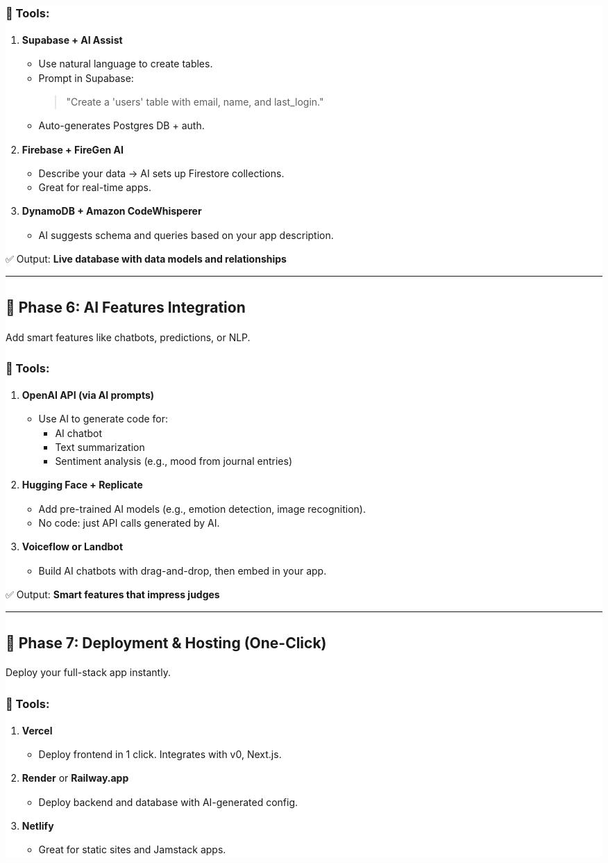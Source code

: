 ### 🔧 Tools:
1. **Supabase + AI Assist**  
   - Use natural language to create tables.
   - Prompt in Supabase:  
     > "Create a 'users' table with email, name, and last_login."
   - Auto-generates Postgres DB + auth.

2. **Firebase + FireGen AI**  
   - Describe your data → AI sets up Firestore collections.
   - Great for real-time apps.

3. **DynamoDB + Amazon CodeWhisperer**  
   - AI suggests schema and queries based on your app description.

✅ Output: **Live database with data models and relationships**

---

## 🤖 Phase 6: AI Features Integration

Add smart features like chatbots, predictions, or NLP.

### 🔧 Tools:
1. **OpenAI API (via AI prompts)**  
   - Use AI to generate code for:
     - AI chatbot
     - Text summarization
     - Sentiment analysis (e.g., mood from journal entries)

2. **Hugging Face + Replicate**  
   - Add pre-trained AI models (e.g., emotion detection, image recognition).
   - No code: just API calls generated by AI.

3. **Voiceflow or Landbot**  
   - Build AI chatbots with drag-and-drop, then embed in your app.

✅ Output: **Smart features that impress judges**

---

## 🚀 Phase 7: Deployment & Hosting (One-Click)

Deploy your full-stack app instantly.

### 🔧 Tools:
1. **Vercel**  
   - Deploy frontend in 1 click. Integrates with v0, Next.js.

2. **Render** or **Railway.app**  
   - Deploy backend and database with AI-generated config.

3. **Netlify**  
   - Great for static sites and Jamstack apps.
